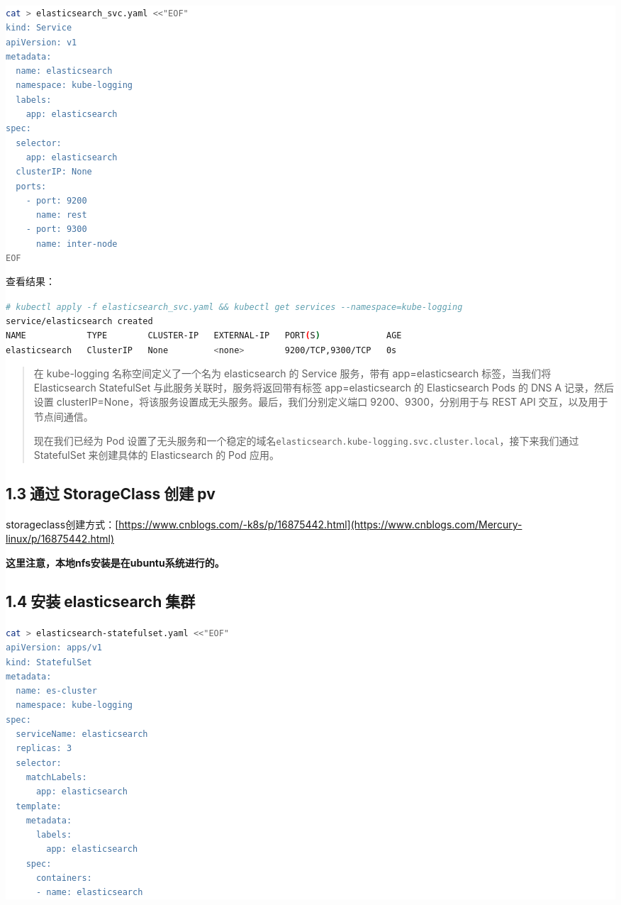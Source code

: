 ```bash
cat > elasticsearch_svc.yaml <<"EOF"
kind: Service
apiVersion: v1
metadata:
  name: elasticsearch
  namespace: kube-logging
  labels:
    app: elasticsearch
spec:
  selector:
    app: elasticsearch
  clusterIP: None
  ports:
    - port: 9200
      name: rest
    - port: 9300
      name: inter-node
EOF
```

查看结果：

```bash
# kubectl apply -f elasticsearch_svc.yaml && kubectl get services --namespace=kube-logging
service/elasticsearch created
NAME            TYPE        CLUSTER-IP   EXTERNAL-IP   PORT(S)             AGE
elasticsearch   ClusterIP   None         <none>        9200/TCP,9300/TCP   0s
```

> 在 kube-logging 名称空间定义了一个名为 elasticsearch 的 Service 服务，带有 app=elasticsearch 标签，当我们将 Elasticsearch StatefulSet 与此服务关联时，服务将返回带有标签 app=elasticsearch 的 Elasticsearch Pods 的 DNS A 记录，然后设置 clusterIP=None，将该服务设置成无头服务。最后，我们分别定义端口 9200、9300，分别用于与 REST API 交互，以及用于节点间通信。 
>
> 现在我们已经为 Pod 设置了无头服务和一个稳定的域名`elasticsearch.kube-logging.svc.cluster.local`，接下来我们通过 StatefulSet 来创建具体的 Elasticsearch 的 Pod 应用。 

## 1.3 通过 StorageClass 创建 pv

storageclass创建方式：[https://www.cnblogs.com/-k8s/p/16875442.html](https://www.cnblogs.com/Mercury-linux/p/16875442.html)

**这里注意，本地nfs安装是在ubuntu系统进行的。**

## 1.4 安装 elasticsearch 集群

```bash
cat > elasticsearch-statefulset.yaml <<"EOF"
apiVersion: apps/v1
kind: StatefulSet
metadata:
  name: es-cluster
  namespace: kube-logging
spec:
  serviceName: elasticsearch
  replicas: 3
  selector:
    matchLabels:
      app: elasticsearch
  template:
    metadata:
      labels:
        app: elasticsearch
    spec:
      containers:
      - name: elasticsearch
```